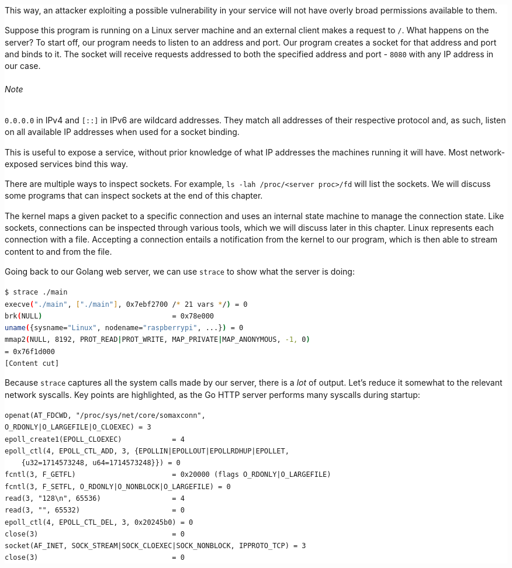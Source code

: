 This way, an attacker exploiting a possible vulnerability in your service will not have
overly broad permissions available to them.

Suppose this program is running on a Linux server machine
and an external client makes a request to `/`.
What happens on the server?
To start off,
our program needs to listen to an address and port.
Our program creates a socket for that address and port and binds to it.
The socket will receive requests addressed to both the specified address and port -
`8080` with any IP address in our case.

###### Note

`0.0.0.0` in IPv4 and `[::]` in IPv6 are wildcard addresses.
They match all addresses of their respective protocol
and, as such,
listen on all available IP addresses when used for a socket binding.

This is useful to expose a service,
without prior knowledge of what IP addresses the machines running it will have.
Most network-exposed services bind this way.

There are multiple ways to inspect sockets.
For example, `ls -lah /proc/<server proc>/fd` will list the sockets.
We will discuss some programs that can inspect sockets at the end of this chapter.

The kernel maps a given packet to a specific connection
and uses an internal state machine to manage the connection state.
Like sockets, connections can be inspected through various tools,
which we will discuss later in this chapter.
Linux represents each connection with a file.
Accepting a connection entails a notification from the kernel to our program,
which is then able to stream content to and from the file.

Going back to our Golang web server,
we can use `strace` to show what the server is doing:

```bash
$ strace ./main
execve("./main", ["./main"], 0x7ebf2700 /* 21 vars */) = 0
brk(NULL)                               = 0x78e000
uname({sysname="Linux", nodename="raspberrypi", ...}) = 0
mmap2(NULL, 8192, PROT_READ|PROT_WRITE, MAP_PRIVATE|MAP_ANONYMOUS, -1, 0)
= 0x76f1d000
[Content cut]
```

Because `strace` captures all the system calls made by our server,
there is a *lot* of output.
Let’s reduce it somewhat to the relevant network syscalls.
Key points are highlighted, as the Go
HTTP server performs many syscalls during startup:

```
openat(AT_FDCWD, "/proc/sys/net/core/somaxconn",
O_RDONLY|O_LARGEFILE|O_CLOEXEC) = 3
epoll_create1(EPOLL_CLOEXEC)            = 4 
epoll_ctl(4, EPOLL_CTL_ADD, 3, {EPOLLIN|EPOLLOUT|EPOLLRDHUP|EPOLLET,
    {u32=1714573248, u64=1714573248}}) = 0
fcntl(3, F_GETFL)                       = 0x20000 (flags O_RDONLY|O_LARGEFILE)
fcntl(3, F_SETFL, O_RDONLY|O_NONBLOCK|O_LARGEFILE) = 0
read(3, "128\n", 65536)                 = 4
read(3, "", 65532)                      = 0
epoll_ctl(4, EPOLL_CTL_DEL, 3, 0x20245b0) = 0
close(3)                                = 0
socket(AF_INET, SOCK_STREAM|SOCK_CLOEXEC|SOCK_NONBLOCK, IPPROTO_TCP) = 3
close(3)                                = 0
```